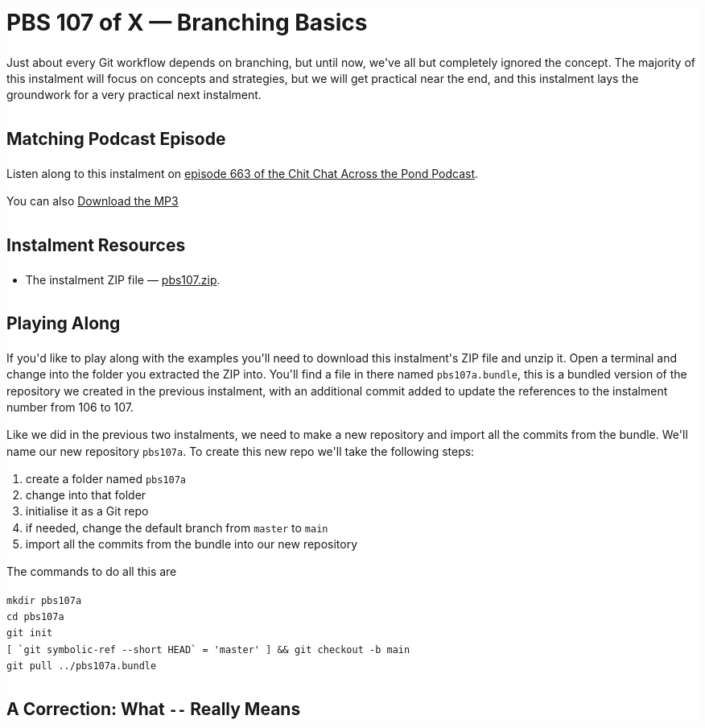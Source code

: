 # PBS 107 of X — Branching Basics

Just about every Git workflow depends on branching, but until now, we've all but completely ignored the concept. The majority of this instalment will focus on concepts and strategies, but we will get practical near the end, and this instalment lays the groundwork for a very practical next instalment.

## Matching Podcast Episode

Listen along to this instalment on [episode 663 of the Chit Chat Across the Pond Podcast](https://www.podfeet.com/blog/2020/11/ccatp-663/).

<audio controls src="https://media.blubrry.com/nosillacast/traffic.libsyn.com/nosillacast/CCATP_2020_11_29.mp3?autoplay=0&loop=0&controls=1">Your browser does not support HTML 5 audio 🙁</audio>

You can also <a href="https://media.blubrry.com/nosillacast/traffic.libsyn.com/nosillacast/CCATP_2020_11_29.mp3" >Download the MP3</a>

## Instalment Resources

* The instalment ZIP file — [pbs107.zip](https://github.com/bartificer/programming-by-stealth/raw/master/instalmentZips/pbs107.zip).

## Playing Along

If you'd like to play along with the examples you'll need to download this instalment's ZIP file and unzip it. Open a terminal and change into the folder you extracted the ZIP into. You'll find a file in there named `pbs107a.bundle`, this is a bundled version of the repository we created in the previous instalment, with an additional commit added to update the references to the instalment number from 106 to 107.

Like we did in the previous two instalments, we need to make a new repository and import all the commits from the bundle. We'll name our new repository `pbs107a`. To create this new repo we'll take the following steps:

1. create a folder named `pbs107a`
2. change into that folder
3. initialise it as a Git repo
4. if needed, change the default branch from `master` to `main`
5. import all the commits from the bundle into our new repository

The commands to do all this are

```
mkdir pbs107a
cd pbs107a
git init
[ `git symbolic-ref --short HEAD` = 'master' ] && git checkout -b main
git pull ../pbs107a.bundle
```

## A Correction: What `--` Really Means
